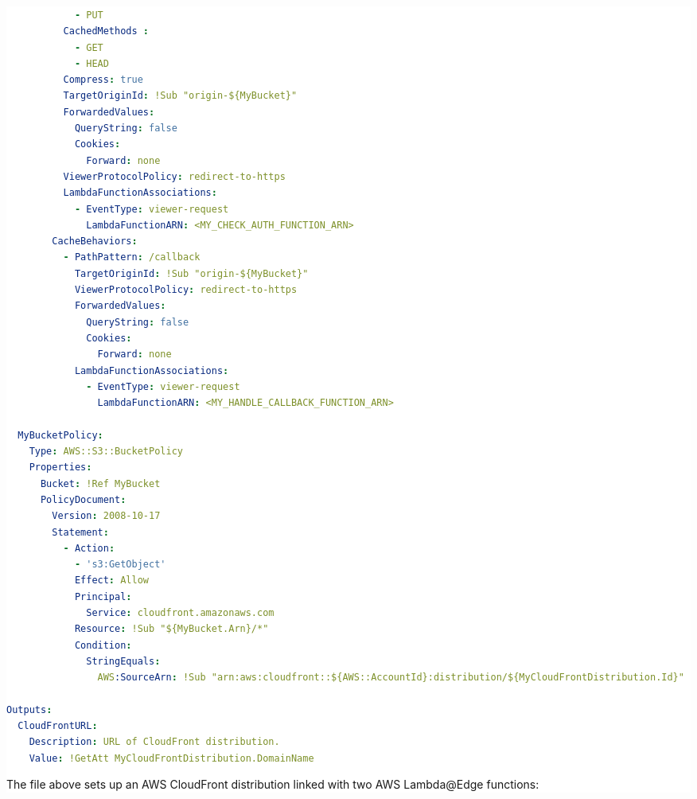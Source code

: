 ```yaml
            - PUT
          CachedMethods :
            - GET
            - HEAD
          Compress: true
          TargetOriginId: !Sub "origin-${MyBucket}"
          ForwardedValues:
            QueryString: false
            Cookies:
              Forward: none
          ViewerProtocolPolicy: redirect-to-https
          LambdaFunctionAssociations: 
            - EventType: viewer-request
              LambdaFunctionARN: <MY_CHECK_AUTH_FUNCTION_ARN>
        CacheBehaviors:
          - PathPattern: /callback
            TargetOriginId: !Sub "origin-${MyBucket}"
            ViewerProtocolPolicy: redirect-to-https
            ForwardedValues:
              QueryString: false
              Cookies:
                Forward: none
            LambdaFunctionAssociations:
              - EventType: viewer-request
                LambdaFunctionARN: <MY_HANDLE_CALLBACK_FUNCTION_ARN>

  MyBucketPolicy:
    Type: AWS::S3::BucketPolicy
    Properties:
      Bucket: !Ref MyBucket
      PolicyDocument:
        Version: 2008-10-17
        Statement:
          - Action:
            - 's3:GetObject'
            Effect: Allow
            Principal:
              Service: cloudfront.amazonaws.com
            Resource: !Sub "${MyBucket.Arn}/*"
            Condition:
              StringEquals:
                AWS:SourceArn: !Sub "arn:aws:cloudfront::${AWS::AccountId}:distribution/${MyCloudFrontDistribution.Id}"

Outputs:
  CloudFrontURL:
    Description: URL of CloudFront distribution.
    Value: !GetAtt MyCloudFrontDistribution.DomainName
```

The file above sets up an AWS CloudFront distribution linked with two AWS Lambda@Edge functions:
